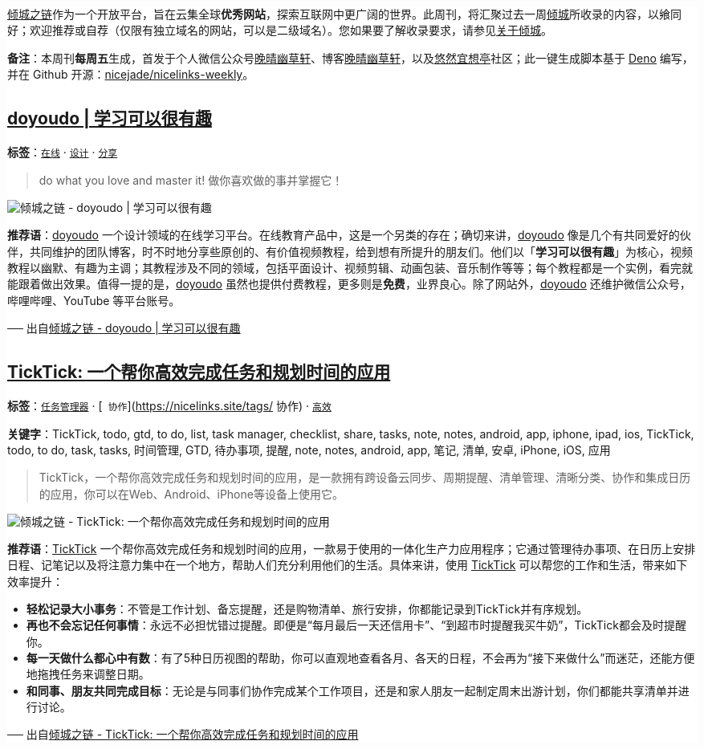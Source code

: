 [倾城之链](https://nicelinks.site/?utm_source=weekly)作为一个开放平台，旨在云集全球**优秀网站**，探索互联网中更广阔的世界。此周刊，将汇聚过去一周[倾城](https://nicelinks.site/?utm_source=weekly)所收录的内容，以飨同好；欢迎推荐或自荐（仅限有独立域名的网站，可以是二级域名）。您如果要了解收录要求，请参见[关于倾城](https://nicelinks.site/about?utm_source=weekly)。

**备注**：本周刊**每周五**生成，首发于个人微信公众号[晚晴幽草轩](https://mp.weixin.qq.com/mp/appmsgalbum?__biz=MzI5MDIwMzM2Mg==&action=getalbum&album_id=1530765143352082433&scene=173&from_msgid=2650641087&from_itemidx=1&count=3#wechat_redirect)、博客[晚晴幽草轩](https://www.jeffjade.com)，以及[悠然宜想亭](https://forum.lovejade.cn/)社区；此一键生成脚本基于 [Deno](https://nicelinks.site/post/602d30aad099ff5688618591) 编写，并在 Github 开源：[nicejade/nicelinks-weekly](https://github.com/nicejade/nicelinks-weekly)。

## [doyoudo | 学习可以很有趣](https://www.doyoudo.com/?utm_source=nicelinks.site)

**标签**：[`在线`](https://nicelinks.site/tags/在线) · [`设计`](https://nicelinks.site/tags/设计) · [`分享`](https://nicelinks.site/tags/分享)

>do what you love and master it! 做你喜欢做的事并掌握它！


![倾城之链 - doyoudo | 学习可以很有趣](https://oss.nicelinks.site/www.doyoudo.com.png?x-oss-process=style/png2jpg)

**推荐语**：[doyoudo](https://nicelinks.site/redirect?url=https://www.doyoudo.com/) 一个设计领域的在线学习平台。在线教育产品中，这是一个另类的存在；确切来讲，[doyoudo](https://nicelinks.site/redirect?url=https://www.doyoudo.com/) 像是几个有共同爱好的伙伴，共同维护的团队博客，时不时地分享些原创的、有价值视频教程，给到想有所提升的朋友们。他们以「**学习可以很有趣**」为核心，视频教程以幽默、有趣为主调；其教程涉及不同的领域，包括平面设计、视频剪辑、动画包装、音乐制作等等；每个教程都是一个实例，看完就能跟着做出效果。值得一提的是，[doyoudo](https://nicelinks.site/redirect?url=https://www.doyoudo.com/) 虽然也提供付费教程，更多则是**免费**，业界良心。除了网站外，[doyoudo](https://nicelinks.site/redirect?url=https://www.doyoudo.com/) 还维护微信公众号，哔哩哔哩、YouTube 等平台账号。

── 出自[倾城之链 - doyoudo | 学习可以很有趣](https://nicelinks.site/post/60b8e141f1837606905e1fa5)

## [TickTick: 一个帮你高效完成任务和规划时间的应用](https://ticktick.com/?utm_source=nicelinks.site)

**标签**：[`任务管理器`](https://nicelinks.site/tags/任务管理器) · [` 协作`](https://nicelinks.site/tags/ 协作) · [`高效`](https://nicelinks.site/tags/高效)

**关键字**：TickTick, todo, gtd, to do, list, task manager, checklist, share, tasks, note, notes, android, app, iphone, ipad, ios, TickTick, todo, to do, task, tasks, 时间管理, GTD, 待办事项, 提醒, note, notes, android, app, 笔记, 清单, 安卓, iPhone, iOS, 应用

>TickTick，一个帮你高效完成任务和规划时间的应用，是一款拥有跨设备云同步、周期提醒、清单管理、清晰分类、协作和集成日历的应用，你可以在Web、Android、iPhone等设备上使用它。

![倾城之链 - TickTick: 一个帮你高效完成任务和规划时间的应用](https://oss.nicelinks.site/ticktick.com.png?x-oss-process=style/png2jpg)

**推荐语**：[TickTick](https://nicelinks.site/redirect?url=https://ticktick.com/) 一个帮你高效完成任务和规划时间的应用，一款易于使用的一体化生产力应用程序；它通过管理待办事项、在日历上安排日程、记笔记以及将注意力集中在一个地方，帮助人们充分利用他们的生活。具体来讲，使用 [TickTick](https://nicelinks.site/redirect?url=https://ticktick.com/) 可以帮您的工作和生活，带来如下效率提升：

- **轻松记录大小事务**：不管是工作计划、备忘提醒，还是购物清单、旅行安排，你都能记录到TickTick并有序规划。
- **再也不会忘记任何事情**：永远不必担忧错过提醒。即便是“每月最后一天还信用卡”、“到超市时提醒我买牛奶”，TickTick都会及时提醒你。
- **每一天做什么都心中有数**：有了5种日历视图的帮助，你可以直观地查看各月、各天的日程，不会再为“接下来做什么”而迷茫，还能方便地拖拽任务来调整日期。
- **和同事、朋友共同完成目标**：无论是与同事们协作完成某个工作项目，还是和家人朋友一起制定周末出游计划，你们都能共享清单并进行讨论。

── 出自[倾城之链 - TickTick: 一个帮你高效完成任务和规划时间的应用](https://nicelinks.site/post/60b8dc0ff1837606905e1fa3)
